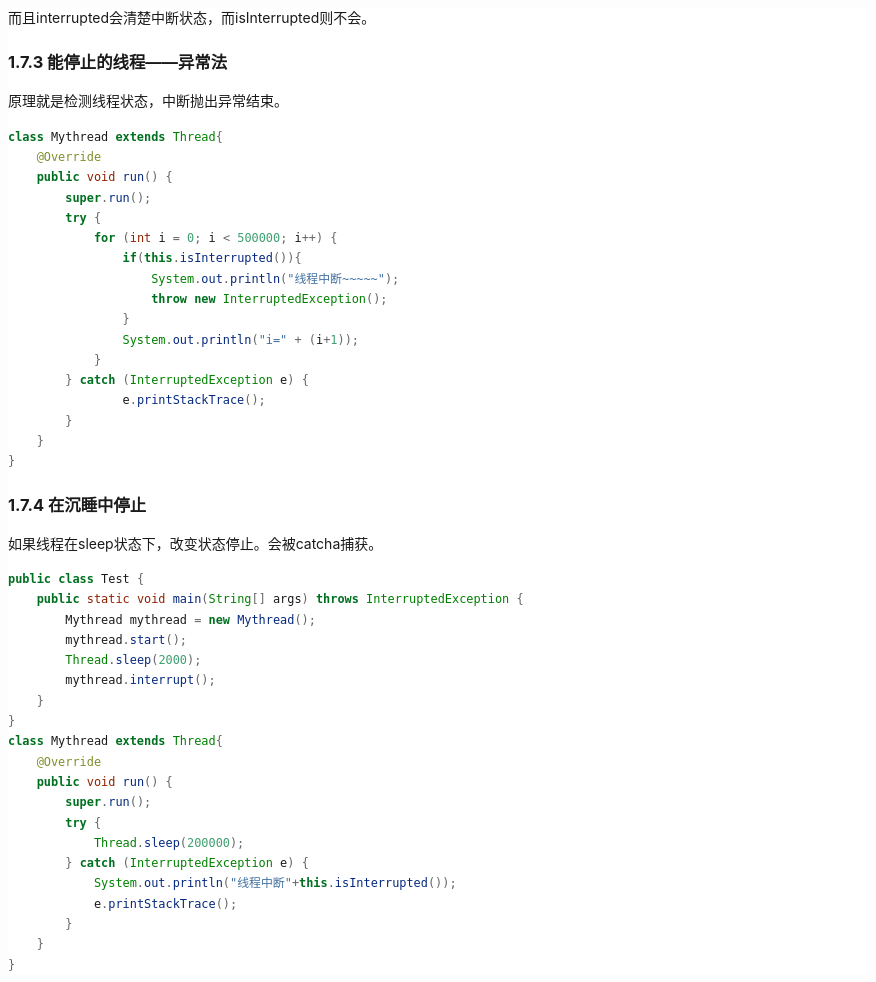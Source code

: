 而且interrupted会清楚中断状态，而isInterrupted则不会。



### 1.7.3 能停止的线程——异常法

原理就是检测线程状态，中断抛出异常结束。

```java
class Mythread extends Thread{
    @Override
    public void run() {
        super.run();
        try {
            for (int i = 0; i < 500000; i++) {
                if(this.isInterrupted()){
                    System.out.println("线程中断~~~~~");
                    throw new InterruptedException();
                }
                System.out.println("i=" + (i+1));
            }
        } catch (InterruptedException e) {
                e.printStackTrace();
        }
    }
}
```



### 1.7.4 在沉睡中停止

如果线程在sleep状态下，改变状态停止。会被catcha捕获。

```java
public class Test {
    public static void main(String[] args) throws InterruptedException {
        Mythread mythread = new Mythread();
        mythread.start();
        Thread.sleep(2000);
        mythread.interrupt();
    }
}
class Mythread extends Thread{
    @Override
    public void run() {
        super.run();
        try {
            Thread.sleep(200000);
        } catch (InterruptedException e) {
            System.out.println("线程中断"+this.isInterrupted());
            e.printStackTrace();
        }
    }
}
```
